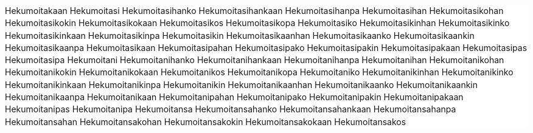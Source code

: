 Hekumoitakaan
Hekumoitasi
Hekumoitasihanko
Hekumoitasihankaan
Hekumoitasihanpa
Hekumoitasihan
Hekumoitasikohan
Hekumoitasikokin
Hekumoitasikokaan
Hekumoitasikos
Hekumoitasikopa
Hekumoitasiko
Hekumoitasikinhan
Hekumoitasikinko
Hekumoitasikinkaan
Hekumoitasikinpa
Hekumoitasikin
Hekumoitasikaanhan
Hekumoitasikaanko
Hekumoitasikaankin
Hekumoitasikaanpa
Hekumoitasikaan
Hekumoitasipahan
Hekumoitasipako
Hekumoitasipakin
Hekumoitasipakaan
Hekumoitasipas
Hekumoitasipa
Hekumoitani
Hekumoitanihanko
Hekumoitanihankaan
Hekumoitanihanpa
Hekumoitanihan
Hekumoitanikohan
Hekumoitanikokin
Hekumoitanikokaan
Hekumoitanikos
Hekumoitanikopa
Hekumoitaniko
Hekumoitanikinhan
Hekumoitanikinko
Hekumoitanikinkaan
Hekumoitanikinpa
Hekumoitanikin
Hekumoitanikaanhan
Hekumoitanikaanko
Hekumoitanikaankin
Hekumoitanikaanpa
Hekumoitanikaan
Hekumoitanipahan
Hekumoitanipako
Hekumoitanipakin
Hekumoitanipakaan
Hekumoitanipas
Hekumoitanipa
Hekumoitansa
Hekumoitansahanko
Hekumoitansahankaan
Hekumoitansahanpa
Hekumoitansahan
Hekumoitansakohan
Hekumoitansakokin
Hekumoitansakokaan
Hekumoitansakos